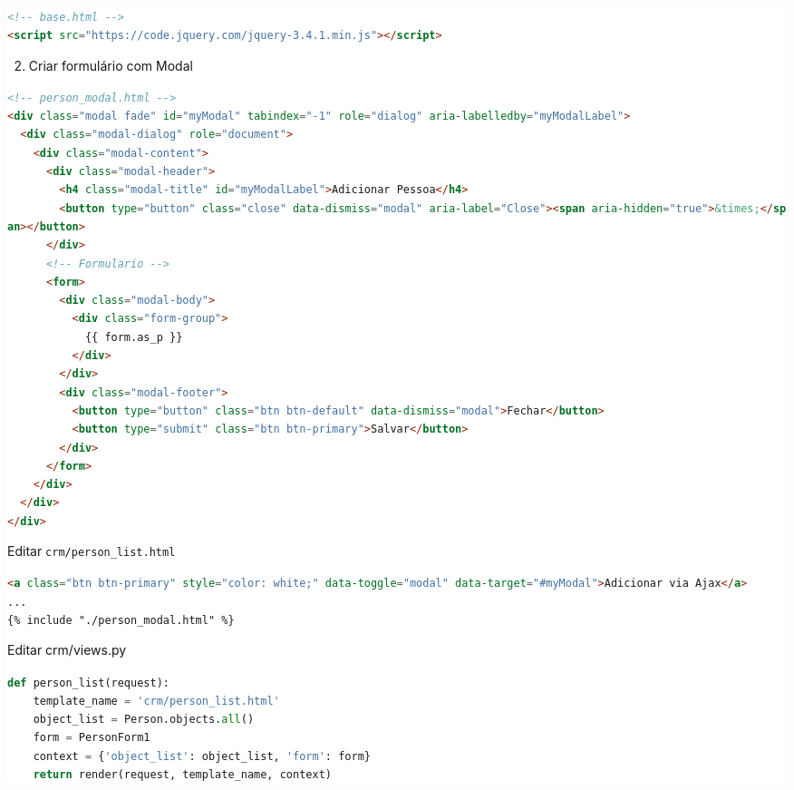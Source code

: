 ```html
<!-- base.html -->
<script src="https://code.jquery.com/jquery-3.4.1.min.js"></script>
```

2. Criar formulário com Modal

```html
<!-- person_modal.html -->
<div class="modal fade" id="myModal" tabindex="-1" role="dialog" aria-labelledby="myModalLabel">
  <div class="modal-dialog" role="document">
    <div class="modal-content">
      <div class="modal-header">
        <h4 class="modal-title" id="myModalLabel">Adicionar Pessoa</h4>
        <button type="button" class="close" data-dismiss="modal" aria-label="Close"><span aria-hidden="true">&times;</span></button>
      </div>
      <!-- Formulario -->
      <form>
        <div class="modal-body">
          <div class="form-group">
            {{ form.as_p }}
          </div>
        </div>
        <div class="modal-footer">
          <button type="button" class="btn btn-default" data-dismiss="modal">Fechar</button>
          <button type="submit" class="btn btn-primary">Salvar</button>
        </div>
      </form>
    </div>
  </div>
</div>
```


Editar `crm/person_list.html`

```html
<a class="btn btn-primary" style="color: white;" data-toggle="modal" data-target="#myModal">Adicionar via Ajax</a>
...
{% include "./person_modal.html" %}
```


Editar crm/views.py

```python
def person_list(request):
    template_name = 'crm/person_list.html'
    object_list = Person.objects.all()
    form = PersonForm1
    context = {'object_list': object_list, 'form': form}
    return render(request, template_name, context)
```

